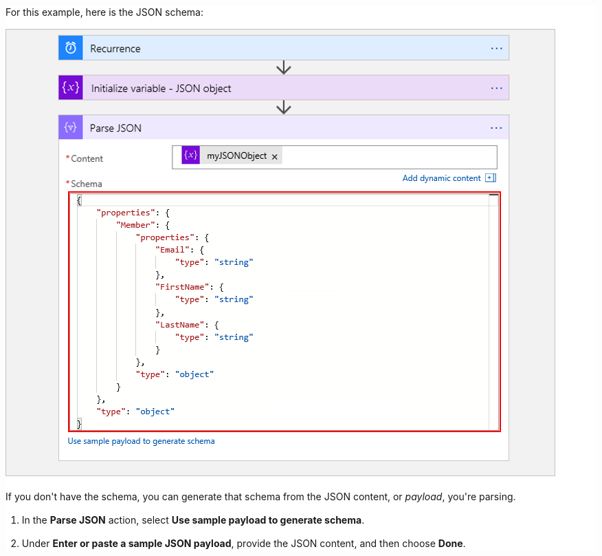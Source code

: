    For this example, here is the JSON schema:

   ![Provide JSON schema for the JSON object you want to parse](./media/logic-apps-perform-data-operations/provide-schema-parse-json-action.png)

   If you don't have the schema, you can generate that schema 
   from the JSON content, or *payload*, you're parsing. 
   
   1. In the **Parse JSON** action, 
   select **Use sample payload to generate schema**.

   2. Under **Enter or paste a sample JSON payload**, 
   provide the JSON content, and then choose **Done**.
